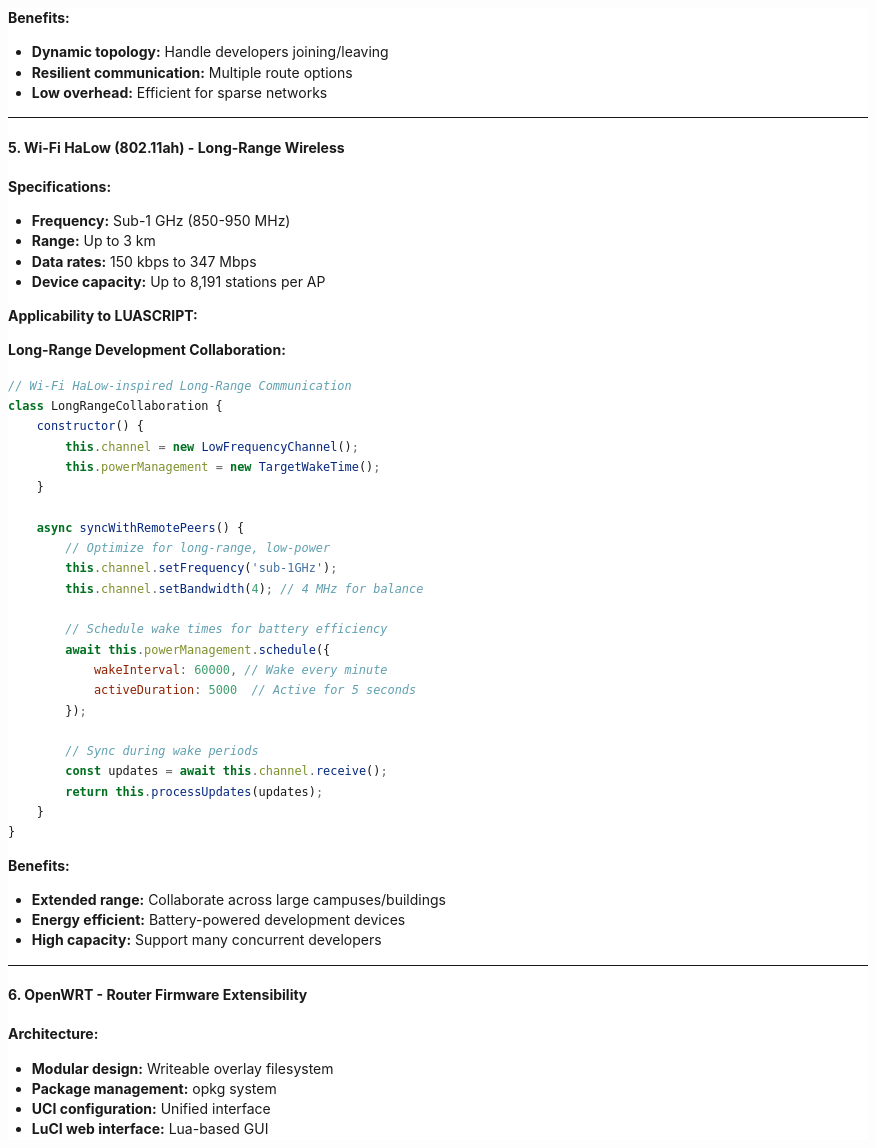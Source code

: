 **Benefits:**
- **Dynamic topology:** Handle developers joining/leaving
- **Resilient communication:** Multiple route options
- **Low overhead:** Efficient for sparse networks

---

#### 5. Wi-Fi HaLow (802.11ah) - Long-Range Wireless

**Specifications:**
- **Frequency:** Sub-1 GHz (850-950 MHz)
- **Range:** Up to 3 km
- **Data rates:** 150 kbps to 347 Mbps
- **Device capacity:** Up to 8,191 stations per AP

**Applicability to LUASCRIPT:**

**Long-Range Development Collaboration:**
```javascript
// Wi-Fi HaLow-inspired Long-Range Communication
class LongRangeCollaboration {
    constructor() {
        this.channel = new LowFrequencyChannel();
        this.powerManagement = new TargetWakeTime();
    }
    
    async syncWithRemotePeers() {
        // Optimize for long-range, low-power
        this.channel.setFrequency('sub-1GHz');
        this.channel.setBandwidth(4); // 4 MHz for balance
        
        // Schedule wake times for battery efficiency
        await this.powerManagement.schedule({
            wakeInterval: 60000, // Wake every minute
            activeDuration: 5000  // Active for 5 seconds
        });
        
        // Sync during wake periods
        const updates = await this.channel.receive();
        return this.processUpdates(updates);
    }
}
```

**Benefits:**
- **Extended range:** Collaborate across large campuses/buildings
- **Energy efficient:** Battery-powered development devices
- **High capacity:** Support many concurrent developers

---

#### 6. OpenWRT - Router Firmware Extensibility

**Architecture:**
- **Modular design:** Writeable overlay filesystem
- **Package management:** opkg system
- **UCI configuration:** Unified interface
- **LuCI web interface:** Lua-based GUI
